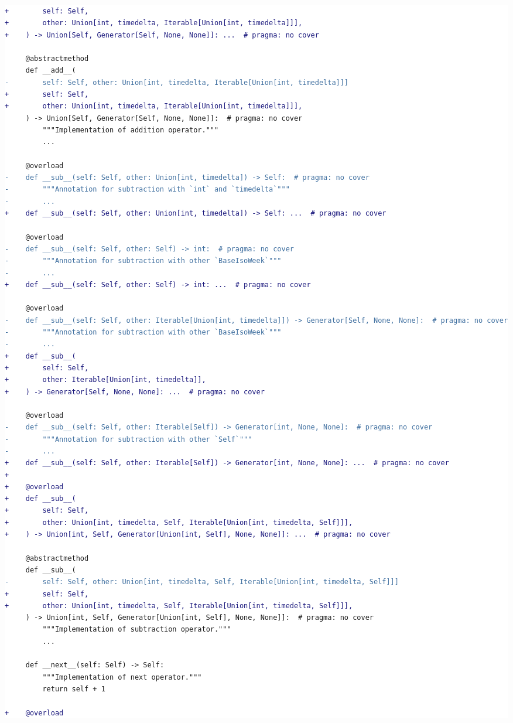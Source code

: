 ```diff
+        self: Self,
+        other: Union[int, timedelta, Iterable[Union[int, timedelta]]],
+    ) -> Union[Self, Generator[Self, None, None]]: ...  # pragma: no cover
 
     @abstractmethod
     def __add__(
-        self: Self, other: Union[int, timedelta, Iterable[Union[int, timedelta]]]
+        self: Self,
+        other: Union[int, timedelta, Iterable[Union[int, timedelta]]],
     ) -> Union[Self, Generator[Self, None, None]]:  # pragma: no cover
         """Implementation of addition operator."""
         ...
 
     @overload
-    def __sub__(self: Self, other: Union[int, timedelta]) -> Self:  # pragma: no cover
-        """Annotation for subtraction with `int` and `timedelta`"""
-        ...
+    def __sub__(self: Self, other: Union[int, timedelta]) -> Self: ...  # pragma: no cover
 
     @overload
-    def __sub__(self: Self, other: Self) -> int:  # pragma: no cover
-        """Annotation for subtraction with other `BaseIsoWeek`"""
-        ...
+    def __sub__(self: Self, other: Self) -> int: ...  # pragma: no cover
 
     @overload
-    def __sub__(self: Self, other: Iterable[Union[int, timedelta]]) -> Generator[Self, None, None]:  # pragma: no cover
-        """Annotation for subtraction with other `BaseIsoWeek`"""
-        ...
+    def __sub__(
+        self: Self,
+        other: Iterable[Union[int, timedelta]],
+    ) -> Generator[Self, None, None]: ...  # pragma: no cover
 
     @overload
-    def __sub__(self: Self, other: Iterable[Self]) -> Generator[int, None, None]:  # pragma: no cover
-        """Annotation for subtraction with other `Self`"""
-        ...
+    def __sub__(self: Self, other: Iterable[Self]) -> Generator[int, None, None]: ...  # pragma: no cover
+
+    @overload
+    def __sub__(
+        self: Self,
+        other: Union[int, timedelta, Self, Iterable[Union[int, timedelta, Self]]],
+    ) -> Union[int, Self, Generator[Union[int, Self], None, None]]: ...  # pragma: no cover
 
     @abstractmethod
     def __sub__(
-        self: Self, other: Union[int, timedelta, Self, Iterable[Union[int, timedelta, Self]]]
+        self: Self,
+        other: Union[int, timedelta, Self, Iterable[Union[int, timedelta, Self]]],
     ) -> Union[int, Self, Generator[Union[int, Self], None, None]]:  # pragma: no cover
         """Implementation of subtraction operator."""
         ...
 
     def __next__(self: Self) -> Self:
         """Implementation of next operator."""
         return self + 1
 
+    @overload
```